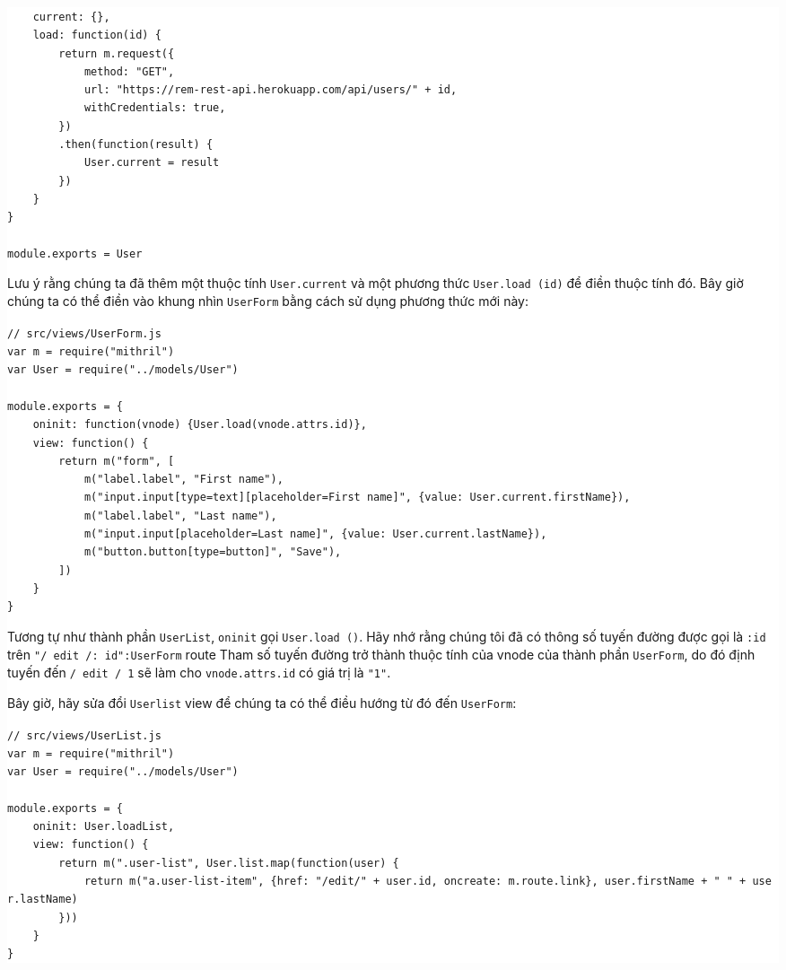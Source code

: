         current: {},
        load: function(id) {
            return m.request({
                method: "GET",
                url: "https://rem-rest-api.herokuapp.com/api/users/" + id,
                withCredentials: true,
            })
            .then(function(result) {
                User.current = result
            })
        }
    }
    
    module.exports = User
    

Lưu ý rằng chúng ta đã thêm một thuộc tính `User.current` và một phương thức `User.load (id)` để điền thuộc tính đó. Bây giờ chúng ta có thể điền vào khung nhìn `UserForm` bằng cách sử dụng phương thức mới này:
    
    // src/views/UserForm.js
    var m = require("mithril")
    var User = require("../models/User")
    
    module.exports = {
        oninit: function(vnode) {User.load(vnode.attrs.id)},
        view: function() {
            return m("form", [
                m("label.label", "First name"),
                m("input.input[type=text][placeholder=First name]", {value: User.current.firstName}),
                m("label.label", "Last name"),
                m("input.input[placeholder=Last name]", {value: User.current.lastName}),
                m("button.button[type=button]", "Save"),
            ])
        }
    }
    
Tương tự như thành phần `UserList`, `oninit` gọi `User.load ()`. Hãy nhớ rằng chúng tôi đã có thông số tuyến đường được gọi là `:id` trên `"/ edit /: id":UserForm` route Tham số tuyến đường trở thành thuộc tính của vnode của thành phần `UserForm`, do đó định tuyến đến `/ edit / 1` sẽ làm cho `vnode.attrs.id` có giá trị là `"1"`.

Bây giờ, hãy sửa đổi `Userlist` view để chúng ta có thể điều hướng từ đó đến `UserForm`:
    
    
    // src/views/UserList.js
    var m = require("mithril")
    var User = require("../models/User")
    
    module.exports = {
        oninit: User.loadList,
        view: function() {
            return m(".user-list", User.list.map(function(user) {
                return m("a.user-list-item", {href: "/edit/" + user.id, oncreate: m.route.link}, user.firstName + " " + user.lastName)
            }))
        }
    }
    